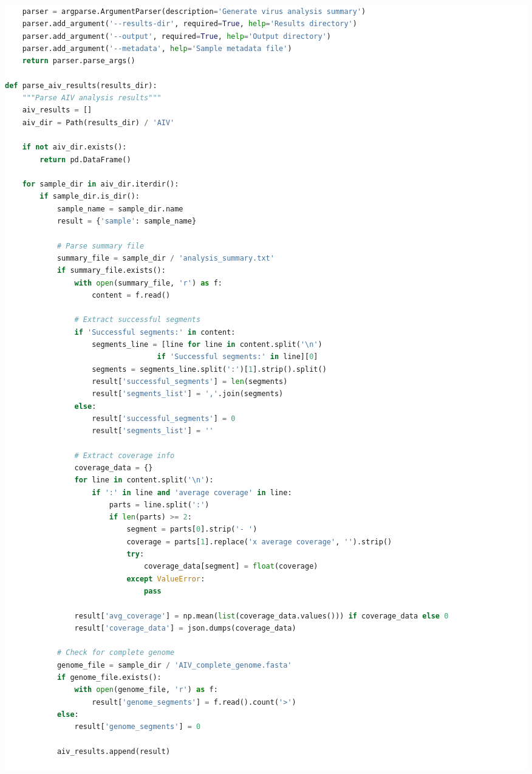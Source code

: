 ```python
    parser = argparse.ArgumentParser(description='Generate virus analysis summary')
    parser.add_argument('--results-dir', required=True, help='Results directory')
    parser.add_argument('--output', required=True, help='Output directory')
    parser.add_argument('--metadata', help='Sample metadata file')
    return parser.parse_args()

def parse_aiv_results(results_dir):
    """Parse AIV analysis results"""
    aiv_results = []
    aiv_dir = Path(results_dir) / 'AIV'
    
    if not aiv_dir.exists():
        return pd.DataFrame()
    
    for sample_dir in aiv_dir.iterdir():
        if sample_dir.is_dir():
            sample_name = sample_dir.name
            result = {'sample': sample_name}
            
            # Parse summary file
            summary_file = sample_dir / 'analysis_summary.txt'
            if summary_file.exists():
                with open(summary_file, 'r') as f:
                    content = f.read()
                
                # Extract successful segments
                if 'Successful segments:' in content:
                    segments_line = [line for line in content.split('\n') 
                                   if 'Successful segments:' in line][0]
                    segments = segments_line.split(':')[1].strip().split()
                    result['successful_segments'] = len(segments)
                    result['segments_list'] = ','.join(segments)
                else:
                    result['successful_segments'] = 0
                    result['segments_list'] = ''
                
                # Extract coverage info
                coverage_data = {}
                for line in content.split('\n'):
                    if ':' in line and 'average coverage' in line:
                        parts = line.split(':')
                        if len(parts) >= 2:
                            segment = parts[0].strip('- ')
                            coverage = parts[1].replace('x average coverage', '').strip()
                            try:
                                coverage_data[segment] = float(coverage)
                            except ValueError:
                                pass
                
                result['avg_coverage'] = np.mean(list(coverage_data.values())) if coverage_data else 0
                result['coverage_data'] = json.dumps(coverage_data)
            
            # Check for complete genome
            genome_file = sample_dir / 'AIV_complete_genome.fasta'
            if genome_file.exists():
                with open(genome_file, 'r') as f:
                    result['genome_segments'] = f.read().count('>')
            else:
                result['genome_segments'] = 0
            
            aiv_results.append(result)
    
```
